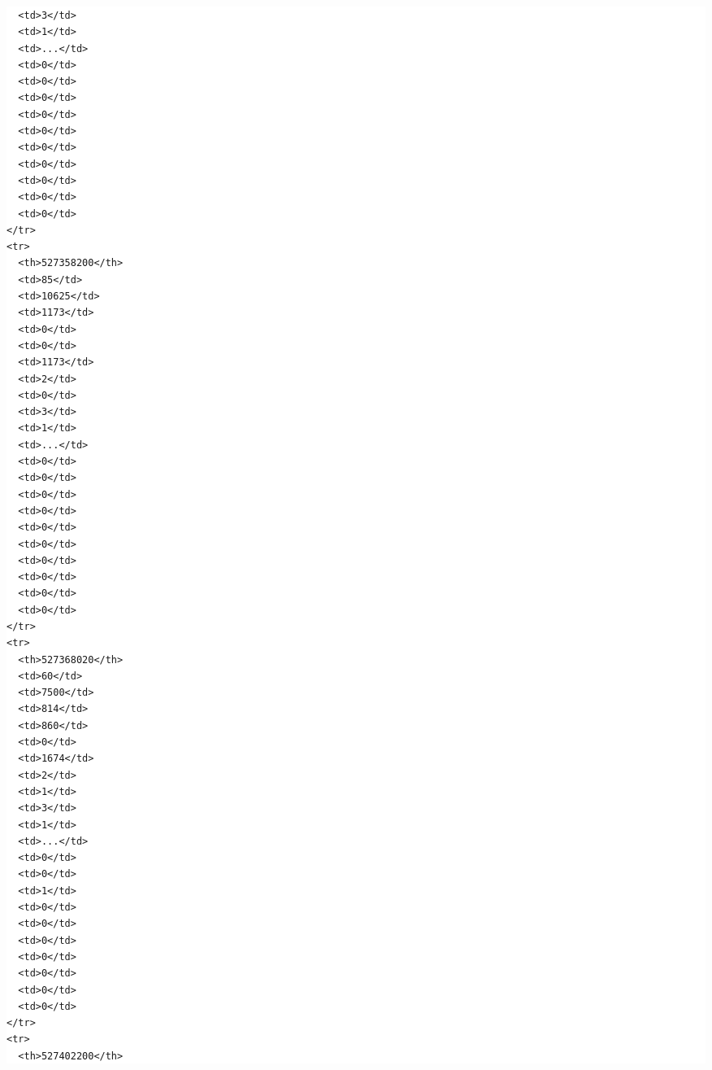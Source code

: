       <td>3</td>
      <td>1</td>
      <td>...</td>
      <td>0</td>
      <td>0</td>
      <td>0</td>
      <td>0</td>
      <td>0</td>
      <td>0</td>
      <td>0</td>
      <td>0</td>
      <td>0</td>
      <td>0</td>
    </tr>
    <tr>
      <th>527358200</th>
      <td>85</td>
      <td>10625</td>
      <td>1173</td>
      <td>0</td>
      <td>0</td>
      <td>1173</td>
      <td>2</td>
      <td>0</td>
      <td>3</td>
      <td>1</td>
      <td>...</td>
      <td>0</td>
      <td>0</td>
      <td>0</td>
      <td>0</td>
      <td>0</td>
      <td>0</td>
      <td>0</td>
      <td>0</td>
      <td>0</td>
      <td>0</td>
    </tr>
    <tr>
      <th>527368020</th>
      <td>60</td>
      <td>7500</td>
      <td>814</td>
      <td>860</td>
      <td>0</td>
      <td>1674</td>
      <td>2</td>
      <td>1</td>
      <td>3</td>
      <td>1</td>
      <td>...</td>
      <td>0</td>
      <td>0</td>
      <td>1</td>
      <td>0</td>
      <td>0</td>
      <td>0</td>
      <td>0</td>
      <td>0</td>
      <td>0</td>
      <td>0</td>
    </tr>
    <tr>
      <th>527402200</th>